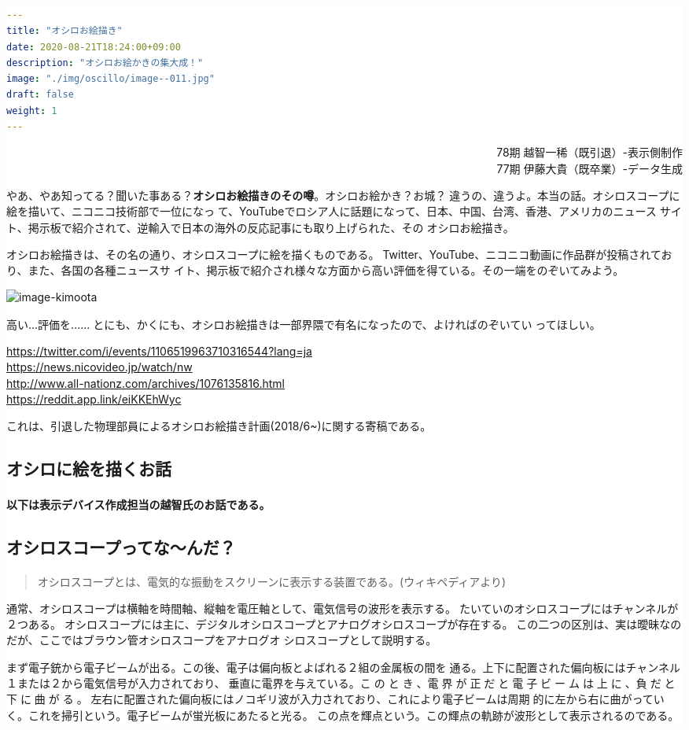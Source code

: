 ```yaml
---
title: "オシロお絵描き"
date: 2020-08-21T18:24:00+09:00
description: "オシロお絵かきの集大成！"
image: "./img/oscillo/image--011.jpg"
draft: false
weight: 1
---
```


<div align="right">
78期 越智一稀（既引退）-表示側制作</br>
77期 伊藤大貴（既卒業）-データ生成
</div>

やあ、やあ知ってる？聞いた事ある？**オシロお絵描きのその噂**。オシロお絵かき？お城？
違うの、違うよ。本当の話。オシロスコープに絵を描いて、ニコニコ技術部で一位になっ
て、YouTubeでロシア人に話題になって、日本、中国、台湾、香港、アメリカのニュース
サイト、掲示板で紹介されて、逆輸入で日本の海外の反応記事にも取り上げられた、その
オシロお絵描き。

オシロお絵描きは、その名の通り、オシロスコープに絵を描くものである。
Twitter、YouTube、ニコニコ動画に作品群が投稿されており、また、各国の各種ニュースサ
イト、掲示板で紹介され様々な方面から高い評価を得ている。その一端をのぞいてみよう。

![image-kimoota](../../img/oscillo/image--000.png)

高い...評価を......
とにも、かくにも、オシロお絵描きは一部界隈で有名になったので、よければのぞいてい
ってほしい。

https://twitter.com/i/events/1106519963710316544?lang=ja</br>
https://news.nicovideo.jp/watch/nw</br>
http://www.all-nationz.com/archives/1076135816.html</br>
https://reddit.app.link/eiKKEhWyc</br>

これは、引退した物理部員によるオシロお絵描き計画(2018/6~)に関する寄稿である。

## オシロに絵を描くお話

#### 以下は表示デバイス作成担当の越智氏のお話である。

## オシロスコープってな〜んだ？

> オシロスコープとは、電気的な振動をスクリーンに表示する装置である。(ウィキペディアより)

通常、オシロスコープは横軸を時間軸、縦軸を電圧軸として、電気信号の波形を表示する。
たいていのオシロスコープにはチャンネルが２つある。
オシロスコープには主に、デジタルオシロスコープとアナログオシロスコープが存在する。
この二つの区別は、実は曖昧なのだが、ここではブラウン管オシロスコープをアナログオ
シロスコープとして説明する。

まず電子銃から電子ビームが出る。この後、電子は偏向板とよばれる２組の金属板の間を
通る。上下に配置された偏向板にはチャンネル１または２から電気信号が入力されており、
垂直に電界を与えている。こ の と き 、電 界 が 正 だ と 電 子 ビ ー ム は 上 に 、負 だ と 下 に 曲 が る 。
左右に配置された偏向板にはノコギリ波が入力されており、これにより電子ビームは周期
的に左から右に曲がっていく。これを掃引という。電子ビームが蛍光板にあたると光る。
この点を輝点という。この輝点の軌跡が波形として表示されるのである。
